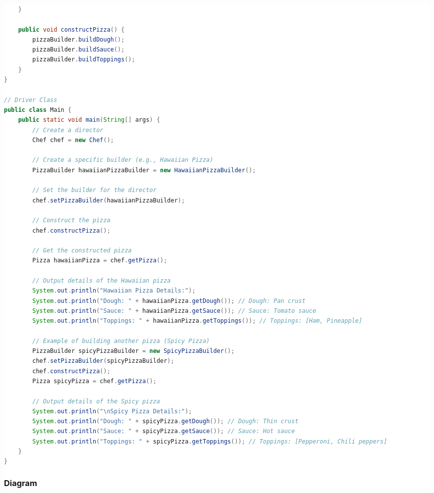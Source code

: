 ```java
    }

    public void constructPizza() {
        pizzaBuilder.buildDough();
        pizzaBuilder.buildSauce();
        pizzaBuilder.buildToppings();
    }
}

// Driver Class
public class Main {
    public static void main(String[] args) {
        // Create a director
        Chef chef = new Chef();

        // Create a specific builder (e.g., Hawaiian Pizza)
        PizzaBuilder hawaiianPizzaBuilder = new HawaiianPizzaBuilder();

        // Set the builder for the director
        chef.setPizzaBuilder(hawaiianPizzaBuilder);

        // Construct the pizza
        chef.constructPizza();

        // Get the constructed pizza
        Pizza hawaiianPizza = chef.getPizza();

        // Output details of the Hawaiian pizza
        System.out.println("Hawaiian Pizza Details:");
        System.out.println("Dough: " + hawaiianPizza.getDough()); // Dough: Pan crust
        System.out.println("Sauce: " + hawaiianPizza.getSauce()); // Sauce: Tomato sauce
        System.out.println("Toppings: " + hawaiianPizza.getToppings()); // Toppings: [Ham, Pineapple]

        // Example of building another pizza (Spicy Pizza)
        PizzaBuilder spicyPizzaBuilder = new SpicyPizzaBuilder();
        chef.setPizzaBuilder(spicyPizzaBuilder);
        chef.constructPizza();
        Pizza spicyPizza = chef.getPizza();

        // Output details of the Spicy pizza
        System.out.println("\nSpicy Pizza Details:");
        System.out.println("Dough: " + spicyPizza.getDough()); // Dough: Thin crust
        System.out.println("Sauce: " + spicyPizza.getSauce()); // Sauce: Hot sauce
        System.out.println("Toppings: " + spicyPizza.getToppings()); // Toppings: [Pepperoni, Chili peppers]
    }
}

```
### Diagram
